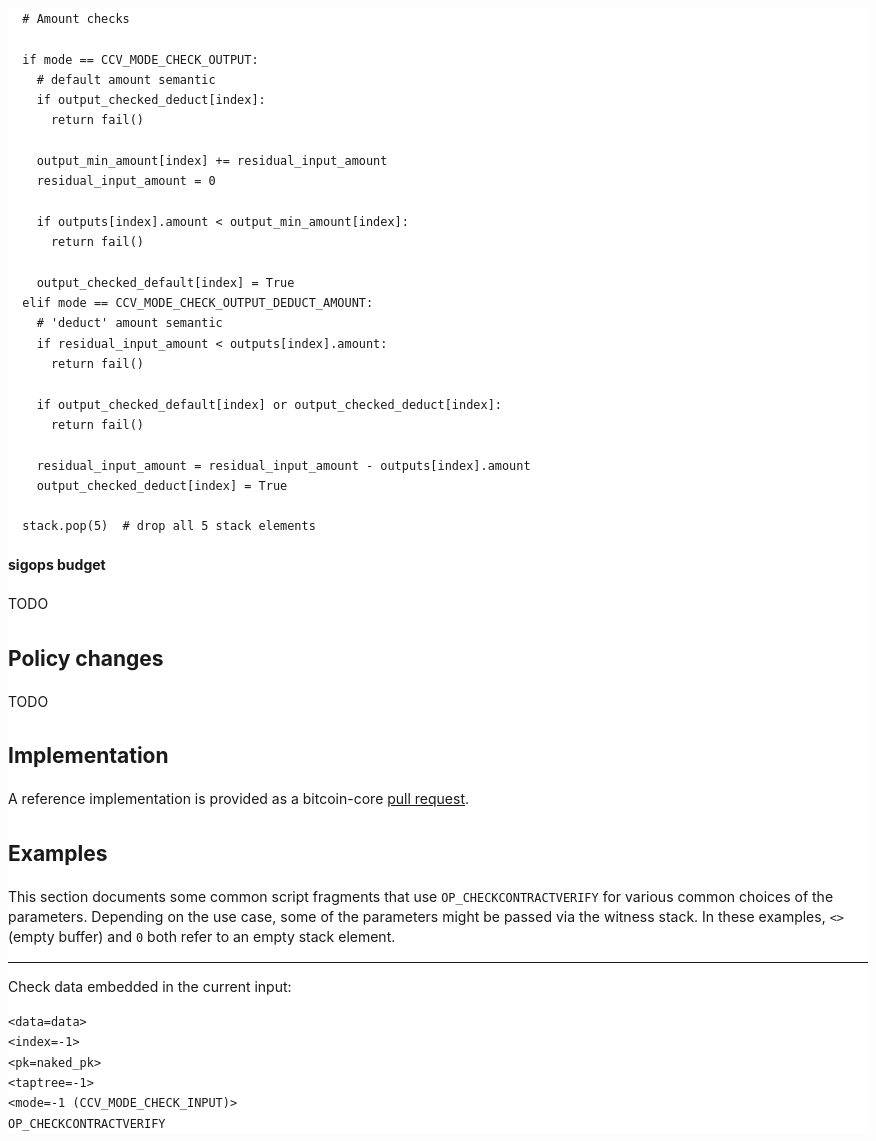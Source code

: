 ```
  # Amount checks

  if mode == CCV_MODE_CHECK_OUTPUT:
    # default amount semantic
    if output_checked_deduct[index]:
      return fail()

    output_min_amount[index] += residual_input_amount
    residual_input_amount = 0

    if outputs[index].amount < output_min_amount[index]:
      return fail()

    output_checked_default[index] = True
  elif mode == CCV_MODE_CHECK_OUTPUT_DEDUCT_AMOUNT:
    # 'deduct' amount semantic
    if residual_input_amount < outputs[index].amount:
      return fail()

    if output_checked_default[index] or output_checked_deduct[index]:
      return fail()

    residual_input_amount = residual_input_amount - outputs[index].amount
    output_checked_deduct[index] = True

  stack.pop(5)  # drop all 5 stack elements
```

<h4> sigops budget </h4>


TODO

<h2> Policy changes </h2>


TODO

<h2> Implementation </h2>


A reference implementation is provided as a bitcoin-core <a href="https://github.com/bitcoin/bitcoin/pull/32080" target="_blank">pull request</a>.

<h2> Examples </h2>


This section documents some common script fragments that use `OP_CHECKCONTRACTVERIFY` for various common
choices of the parameters. Depending on the use case, some of the parameters might be passed via the witness stack.
In these examples, `<>` (empty buffer) and `0` both refer to an empty stack element.

----

Check data embedded in the current input:
```
<data=data>
<index=-1>
<pk=naked_pk>
<taptree=-1>
<mode=-1 (CCV_MODE_CHECK_INPUT)>
OP_CHECKCONTRACTVERIFY
```
